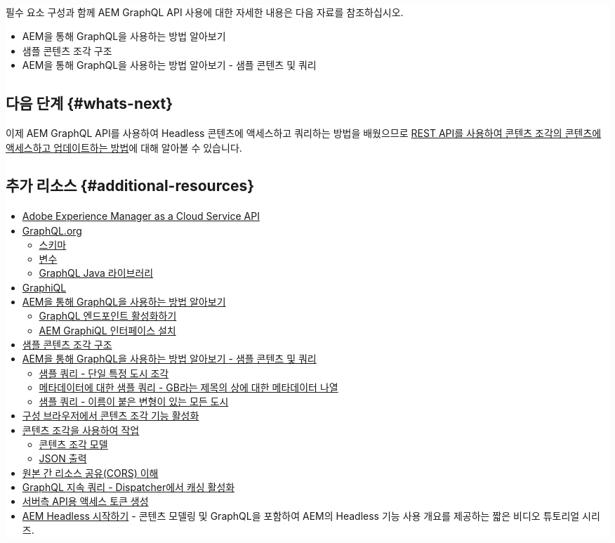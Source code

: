 

필수 요소 구성과 함께 AEM GraphQL API 사용에 대한 자세한 내용은 다음 자료를 참조하십시오.

* AEM을 통해 GraphQL을 사용하는 방법 알아보기
* 샘플 콘텐츠 조각 구조
* AEM을 통해 GraphQL을 사용하는 방법 알아보기 - 샘플 콘텐츠 및 쿼리

## 다음 단계 {#whats-next}

이제 AEM GraphQL API를 사용하여 Headless 콘텐츠에 액세스하고 쿼리하는 방법을 배웠으므로 [REST API를 사용하여 콘텐츠 조각의 콘텐츠에 액세스하고 업데이트하는 방법](update-your-content.md)에 대해 알아볼 수 있습니다.

## 추가 리소스 {#additional-resources}

* [Adobe Experience Manager as a Cloud Service API](https://developer.adobe.com/experience-cloud/experience-manager-apis/)
* [GraphQL.org](https://graphql.org)
   * [스키마](https://graphql.org/learn/schema/)
   * [변수](https://graphql.org/learn/queries/#variables)
   * [GraphQL Java 라이브러리](https://graphql.org/code/#java)
* [GraphiQL](https://graphql.org/learn/serving-over-http/#graphiql)
* [AEM을 통해 GraphQL을 사용하는 방법 알아보기](/help/headless/graphql-api/content-fragments.md)
   * [GraphQL 엔드포인트 활성화하기](/help/headless/graphql-api/graphql-endpoint.md)
   * [AEM GraphiQL 인터페이스 설치](/help/headless/graphql-api/graphiql-ide.md)
* [샘플 콘텐츠 조각 구조](/help/headless/graphql-api/sample-queries.md#content-fragment-structure-graphql)
* [AEM을 통해 GraphQL을 사용하는 방법 알아보기 - 샘플 콘텐츠 및 쿼리](/help/headless/graphql-api/sample-queries.md)
   * [샘플 쿼리 - 단일 특정 도시 조각](/help/headless/graphql-api/sample-queries.md#sample-single-specific-city-fragment)
   * [메타데이터에 대한 샘플 쿼리 - GB라는 제목의 상에 대한 메타데이터 나열](/help/headless/graphql-api/sample-queries.md#sample-metadata-awards-gb)
   * [샘플 쿼리 - 이름이 붙은 변형이 있는 모든 도시](/help/headless/graphql-api/sample-queries.md#sample-cities-named-variation)
* [구성 브라우저에서 콘텐츠 조각 기능 활성화](/help/sites-cloud/administering/content-fragments/setup.md#enable-content-fragment-functionality-configuration-browser)
* [콘텐츠 조각을 사용하여 작업](/help/sites-cloud/administering/content-fragments/overview.md)
   * [콘텐츠 조각 모델](/help/sites-cloud/administering/content-fragments/managing-content-fragment-models.md)
   * [JSON 출력](/help/assets/content-fragments/content-fragments-json-preview.md)
* [원본 간 리소스 공유(CORS) 이해](https://experienceleague.adobe.com/docs/experience-manager-learn/foundation/security/understand-cross-origin-resource-sharing.html#understand-cross-origin-resource-sharing-(cors))
* [GraphQL 지속 쿼리 - Dispatcher에서 캐싱 활성화](/help/headless/deployment/dispatcher-caching.md)
* [서버측 API용 액세스 토큰 생성](/help/implementing/developing/introduction/generating-access-tokens-for-server-side-apis.md)
* [AEM Headless 시작하기](https://experienceleague.adobe.com/docs/experience-manager-learn/getting-started-with-aem-headless/graphql/overview.html) - 콘텐츠 모델링 및 GraphQL을 포함하여 AEM의 Headless 기능 사용 개요를 제공하는 짧은 비디오 튜토리얼 시리즈.
